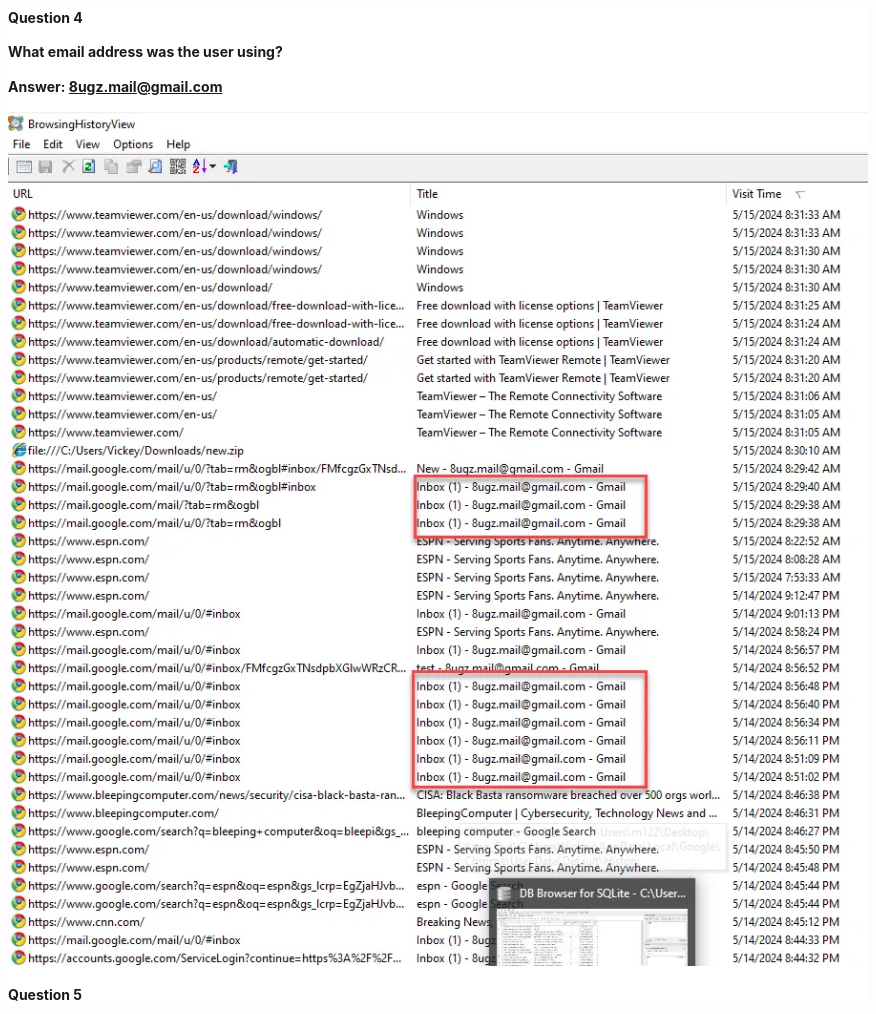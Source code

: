 **Question 4**

**What email address was the user using?**

**Answer: 8ugz.mail@gmail.com**

![Untitled](Screenshots/04-WindowsForensicCTF/image5.webp)

**Question 5**
